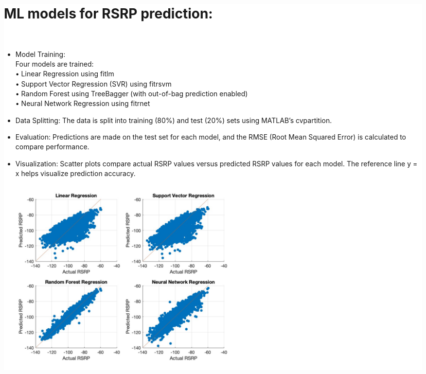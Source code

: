 # ML models for RSRP prediction: #
<br>
	
*	Model Training:  
Four models are trained:  
	•	Linear Regression using fitlm  
	•	Support Vector Regression (SVR) using fitrsvm  
	•	Random Forest using TreeBagger (with out-of-bag prediction enabled)  
	•	Neural Network Regression using fitrnet  

*	Data Splitting:
The data is split into training (80%) and test (20%) sets using MATLAB’s cvpartition.
*	Evaluation:
Predictions are made on the test set for each model, and the RMSE (Root Mean Squared Error) is calculated to compare performance.
*	Visualization:
Scatter plots compare actual RSRP values versus predicted RSRP values for each model. The reference line y = x helps visualize prediction accuracy.
<img src="ML_models/ML_models_comparison.jpg" width="500"> 